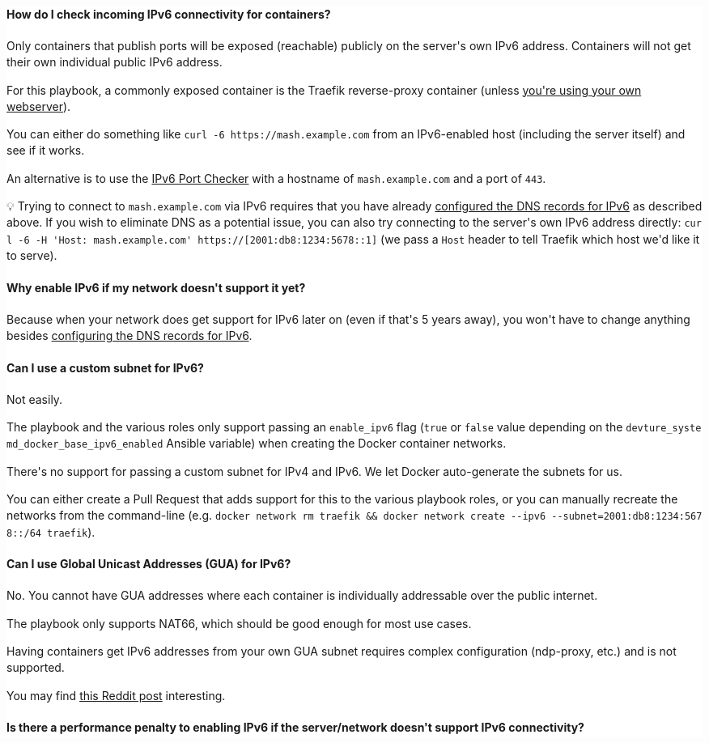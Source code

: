 #### How do I check incoming IPv6 connectivity for containers?

Only containers that publish ports will be exposed (reachable) publicly on the server's own IPv6 address. Containers will not get their own individual public IPv6 address.

For this playbook, a commonly exposed container is the Traefik reverse-proxy container (unless [you're using your own webserver](./configuring-playbook-own-webserver.md)).

You can either do something like `curl -6 https://mash.example.com` from an IPv6-enabled host (including the server itself) and see if it works.

An alternative is to use the [IPv6 Port Checker](https://port.tools/port-checker-ipv6/) with a hostname of `mash.example.com` and a port of `443`.

💡 Trying to connect to `mash.example.com` via IPv6 requires that you have already [configured the DNS records for IPv6](#configuring-dns-records-for-ipv6) as described above. If you wish to eliminate DNS as a potential issue, you can also try connecting to the server's own IPv6 address directly: `curl -6 -H 'Host: mash.example.com' https://[2001:db8:1234:5678::1]` (we pass a `Host` header to tell Traefik which host we'd like it to serve).

#### Why enable IPv6 if my network doesn't support it yet?

Because when your network does get support for IPv6 later on (even if that's 5 years away), you won't have to change anything besides [configuring the DNS records for IPv6](#configuring-dns-records-for-ipv6).

#### Can I use a custom subnet for IPv6?

Not easily.

The playbook and the various roles only support passing an `enable_ipv6` flag (`true` or `false` value depending on the `devture_systemd_docker_base_ipv6_enabled` Ansible variable) when creating the Docker container networks.

There's no support for passing a custom subnet for IPv4 and IPv6. We let Docker auto-generate the subnets for us.

You can either create a Pull Request that adds support for this to the various playbook roles, or you can manually recreate the networks from the command-line (e.g. `docker network rm traefik && docker network create --ipv6 --subnet=2001:db8:1234:5678::/64 traefik`).

#### Can I use Global Unicast Addresses (GUA) for IPv6?

No. You cannot have GUA addresses where each container is individually addressable over the public internet.

The playbook only supports NAT66, which should be good enough for most use cases.

Having containers get IPv6 addresses from your own GUA subnet requires complex configuration (ndp-proxy, etc.) and is not supported.

You may find [this Reddit post](https://www.reddit.com/r/ipv6/comments/1alpzmb/comment/kphpw11/) interesting.

#### Is there a performance penalty to enabling IPv6 if the server/network doesn't support IPv6 connectivity?

